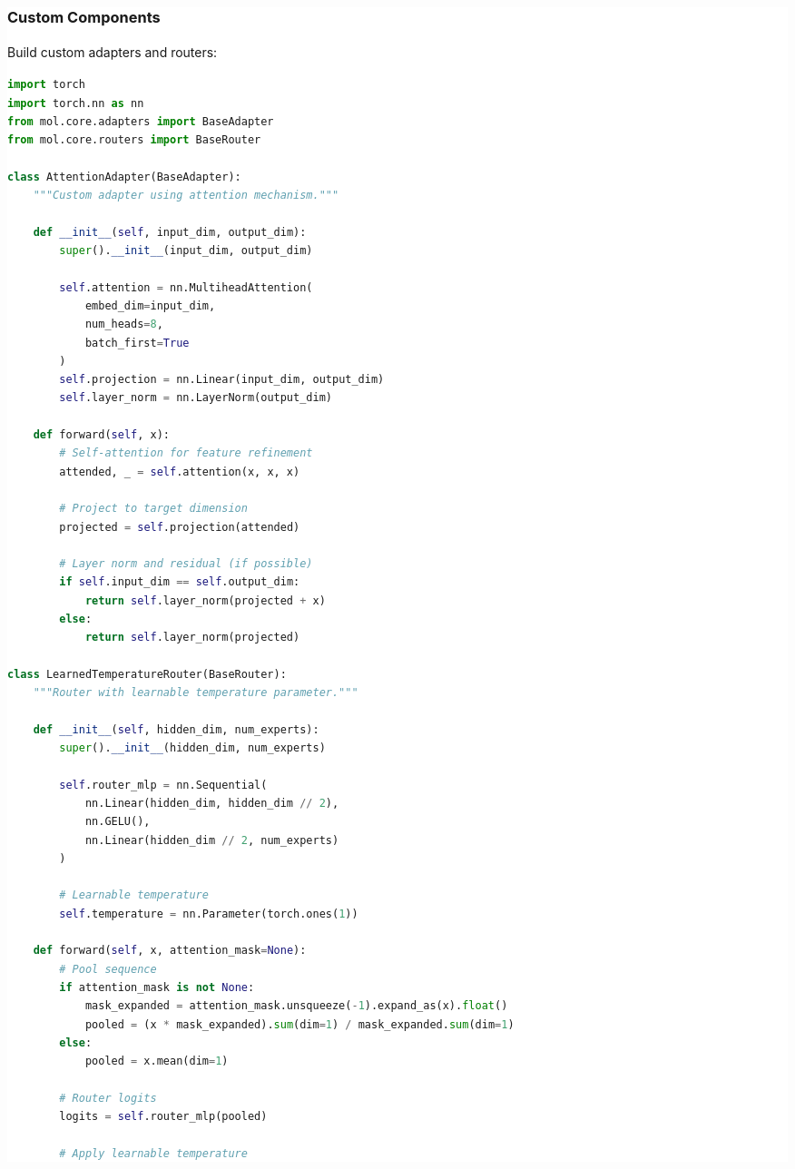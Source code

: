 ### Custom Components

Build custom adapters and routers:

```python
import torch
import torch.nn as nn
from mol.core.adapters import BaseAdapter
from mol.core.routers import BaseRouter

class AttentionAdapter(BaseAdapter):
    """Custom adapter using attention mechanism."""
    
    def __init__(self, input_dim, output_dim):
        super().__init__(input_dim, output_dim)
        
        self.attention = nn.MultiheadAttention(
            embed_dim=input_dim,
            num_heads=8,
            batch_first=True
        )
        self.projection = nn.Linear(input_dim, output_dim)
        self.layer_norm = nn.LayerNorm(output_dim)
    
    def forward(self, x):
        # Self-attention for feature refinement
        attended, _ = self.attention(x, x, x)
        
        # Project to target dimension
        projected = self.projection(attended)
        
        # Layer norm and residual (if possible)
        if self.input_dim == self.output_dim:
            return self.layer_norm(projected + x)
        else:
            return self.layer_norm(projected)

class LearnedTemperatureRouter(BaseRouter):
    """Router with learnable temperature parameter."""
    
    def __init__(self, hidden_dim, num_experts):
        super().__init__(hidden_dim, num_experts)
        
        self.router_mlp = nn.Sequential(
            nn.Linear(hidden_dim, hidden_dim // 2),
            nn.GELU(),
            nn.Linear(hidden_dim // 2, num_experts)
        )
        
        # Learnable temperature
        self.temperature = nn.Parameter(torch.ones(1))
    
    def forward(self, x, attention_mask=None):
        # Pool sequence
        if attention_mask is not None:
            mask_expanded = attention_mask.unsqueeze(-1).expand_as(x).float()
            pooled = (x * mask_expanded).sum(dim=1) / mask_expanded.sum(dim=1)
        else:
            pooled = x.mean(dim=1)
        
        # Router logits
        logits = self.router_mlp(pooled)
        
        # Apply learnable temperature
```